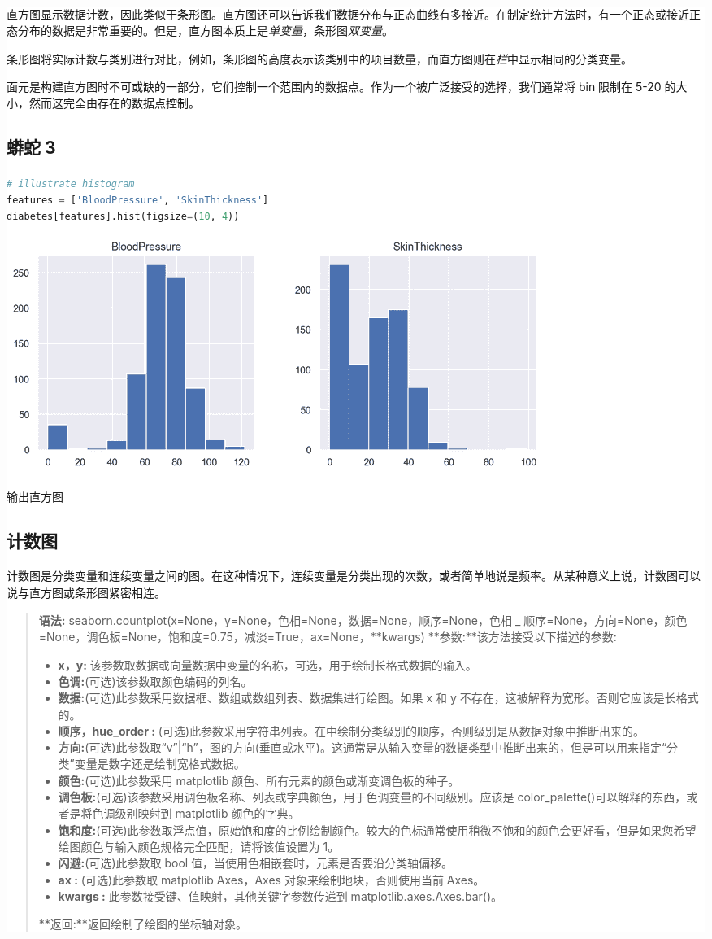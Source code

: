 直方图显示数据计数，因此类似于条形图。直方图还可以告诉我们数据分布与正态曲线有多接近。在制定统计方法时，有一个正态或接近正态分布的数据是非常重要的。但是，直方图本质上是*单变量*，条形图*双变量*。

条形图将实际计数与类别进行对比，例如，条形图的高度表示该类别中的项目数量，而直方图则在*栏*中显示相同的分类变量。

面元是构建直方图时不可或缺的一部分，它们控制一个范围内的数据点。作为一个被广泛接受的选择，我们通常将 bin 限制在 5-20 的大小，然而这完全由存在的数据点控制。

## 蟒蛇 3

```py
# illustrate histogram
features = ['BloodPressure', 'SkinThickness']
diabetes[features].hist(figsize=(10, 4))
```

![](img/7f923160f6d4333d7e0a4f58eec7a99d.png)

输出直方图

## 计数图

计数图是分类变量和连续变量之间的图。在这种情况下，连续变量是分类出现的次数，或者简单地说是频率。从某种意义上说，计数图可以说与直方图或条形图紧密相连。

> **语法:** seaborn.countplot(x=None，y=None，色相=None，数据=None，顺序=None，色相 _ 顺序=None，方向=None，颜色=None，调色板=None，饱和度=0.75，减淡=True，ax=None，**kwargs)
> **参数:**该方法接受以下描述的参数:
> 
> *   **x，y:** 该参数取数据或向量数据中变量的名称，可选，用于绘制长格式数据的输入。
> *   **色调:**(可选)该参数取颜色编码的列名。
> *   **数据:**(可选)此参数采用数据框、数组或数组列表、数据集进行绘图。如果 x 和 y 不存在，这被解释为宽形。否则它应该是长格式的。
> *   **顺序，hue_order :** (可选)此参数采用字符串列表。在中绘制分类级别的顺序，否则级别是从数据对象中推断出来的。
> *   **方向:**(可选)此参数取“v”|“h”，图的方向(垂直或水平)。这通常是从输入变量的数据类型中推断出来的，但是可以用来指定“分类”变量是数字还是绘制宽格式数据。
> *   **颜色:**(可选)此参数采用 matplotlib 颜色、所有元素的颜色或渐变调色板的种子。
> *   **调色板:**(可选)该参数采用调色板名称、列表或字典颜色，用于色调变量的不同级别。应该是 color_palette()可以解释的东西，或者是将色调级别映射到 matplotlib 颜色的字典。
> *   **饱和度:**(可选)此参数取浮点值，原始饱和度的比例绘制颜色。较大的色标通常使用稍微不饱和的颜色会更好看，但是如果您希望绘图颜色与输入颜色规格完全匹配，请将该值设置为 1。
> *   **闪避:**(可选)此参数取 bool 值，当使用色相嵌套时，元素是否要沿分类轴偏移。
> *   **ax :** (可选)此参数取 matplotlib Axes，Axes 对象来绘制地块，否则使用当前 Axes。
> *   **kwargs :** 此参数接受键、值映射，其他关键字参数传递到 matplotlib.axes.Axes.bar()。
> 
> **返回:**返回绘制了绘图的坐标轴对象。

